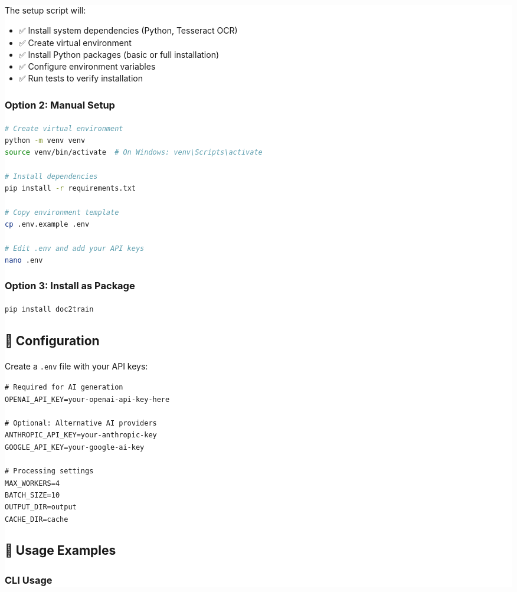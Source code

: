 The setup script will:
- ✅ Install system dependencies (Python, Tesseract OCR)
- ✅ Create virtual environment
- ✅ Install Python packages (basic or full installation)
- ✅ Configure environment variables
- ✅ Run tests to verify installation

### Option 2: Manual Setup

```bash
# Create virtual environment
python -m venv venv
source venv/bin/activate  # On Windows: venv\Scripts\activate

# Install dependencies
pip install -r requirements.txt

# Copy environment template
cp .env.example .env

# Edit .env and add your API keys
nano .env
```

### Option 3: Install as Package

```bash
pip install doc2train
```

## 🔑 Configuration

Create a `.env` file with your API keys:

```env
# Required for AI generation
OPENAI_API_KEY=your-openai-api-key-here

# Optional: Alternative AI providers
ANTHROPIC_API_KEY=your-anthropic-key
GOOGLE_API_KEY=your-google-ai-key

# Processing settings
MAX_WORKERS=4
BATCH_SIZE=10
OUTPUT_DIR=output
CACHE_DIR=cache
```

## 📖 Usage Examples

### CLI Usage

